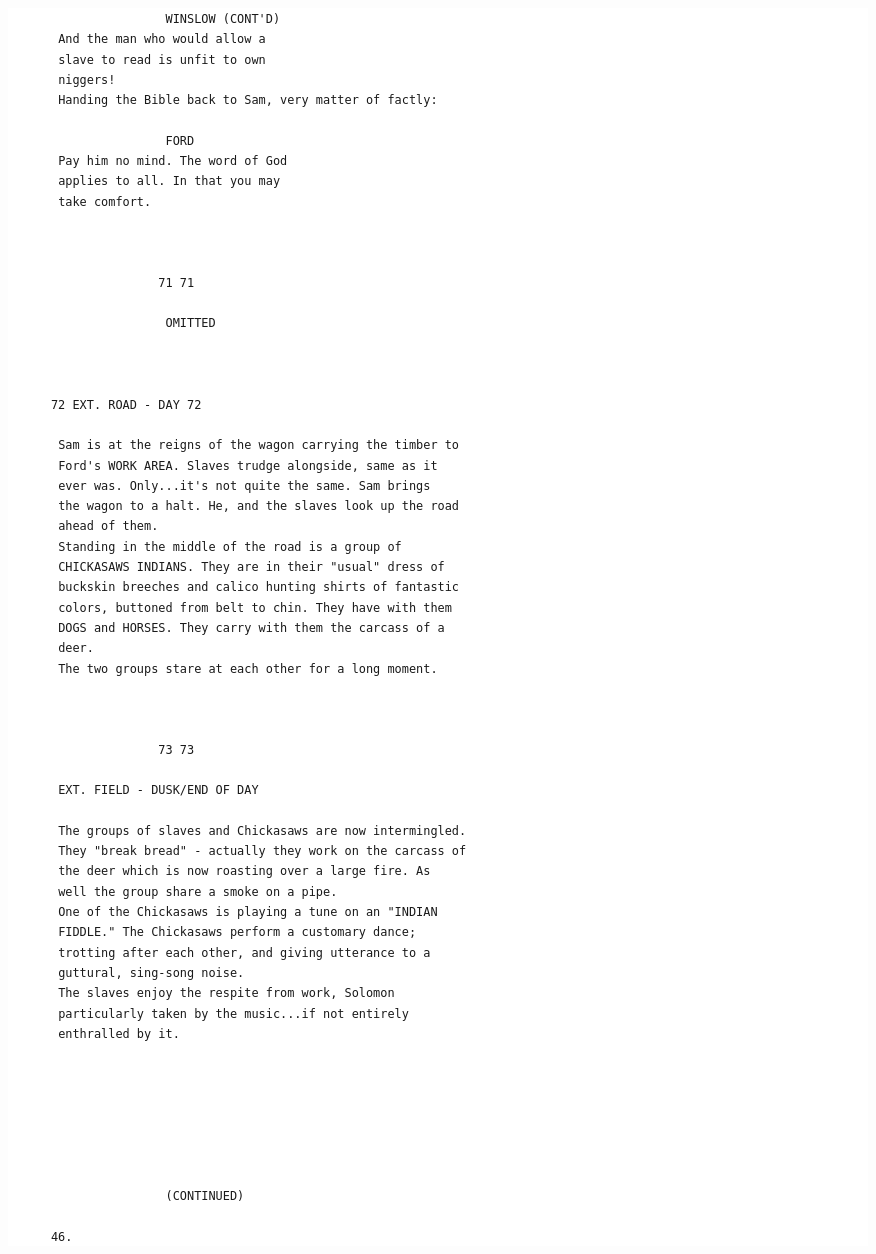                           WINSLOW (CONT'D)
           And the man who would allow a
           slave to read is unfit to own
           niggers!
           Handing the Bible back to Sam, very matter of factly:

                          FORD
           Pay him no mind. The word of God
           applies to all. In that you may
           take comfort.

                         

                         71 71

                          OMITTED

                         

          72 EXT. ROAD - DAY 72

           Sam is at the reigns of the wagon carrying the timber to
           Ford's WORK AREA. Slaves trudge alongside, same as it
           ever was. Only...it's not quite the same. Sam brings
           the wagon to a halt. He, and the slaves look up the road
           ahead of them.
           Standing in the middle of the road is a group of
           CHICKASAWS INDIANS. They are in their "usual" dress of
           buckskin breeches and calico hunting shirts of fantastic
           colors, buttoned from belt to chin. They have with them
           DOGS and HORSES. They carry with them the carcass of a
           deer.
           The two groups stare at each other for a long moment.

                         

                         73 73

           EXT. FIELD - DUSK/END OF DAY

           The groups of slaves and Chickasaws are now intermingled.
           They "break bread" - actually they work on the carcass of
           the deer which is now roasting over a large fire. As
           well the group share a smoke on a pipe.
           One of the Chickasaws is playing a tune on an "INDIAN
           FIDDLE." The Chickasaws perform a customary dance;
           trotting after each other, and giving utterance to a
           guttural, sing-song noise.
           The slaves enjoy the respite from work, Solomon
           particularly taken by the music...if not entirely
           enthralled by it.

                         

                         

                         

                          (CONTINUED)

          46.

